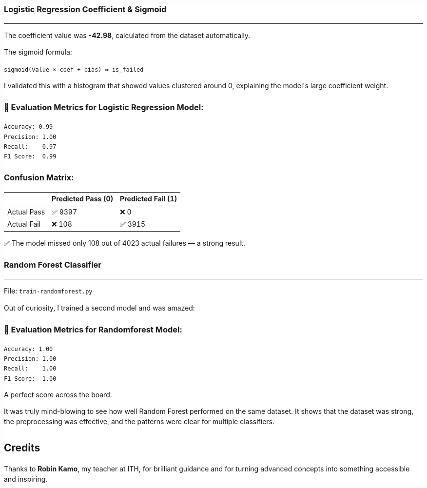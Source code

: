 ### Logistic Regression Coefficient & Sigmoid

---

The coefficient value was **-42.98**, calculated from the dataset automatically.

The sigmoid formula:

```
sigmoid(value × coef + bias) ≈ is_failed
```

I validated this with a histogram that showed values clustered around 0, explaining the model's large coefficient weight.

### 🧪 Evaluation Metrics for Logistic Regression Model:

```
Accuracy: 0.99
Precision: 1.00
Recall:    0.97
F1 Score:  0.99
```

### Confusion Matrix:

|             | Predicted Pass (0) | Predicted Fail (1) |
| ----------- | ------------------ | ------------------ |
| Actual Pass | ✅ 9397            | ❌ 0               |
| Actual Fail | ❌ 108             | ✅ 3915            |

✅ The model missed only 108 out of 4023 actual failures — a strong result.

### Random Forest Classifier

---

File: `train-randomforest.py`

Out of curiosity, I trained a second model and was amazed:

### 🧪 Evaluation Metrics for Randomforest Model:

```
Accuracy: 1.00
Precision: 1.00
Recall:    1.00
F1 Score:  1.00
```

A perfect score across the board.

It was truly mind-blowing to see how well Random Forest performed on the same dataset. It shows that the dataset was strong, the preprocessing was effective, and the patterns were clear for multiple classifiers.

## Credits

Thanks to **Robin Kamo**, my teacher at ITH, for brilliant guidance and for turning advanced concepts into something accessible and inspiring.
